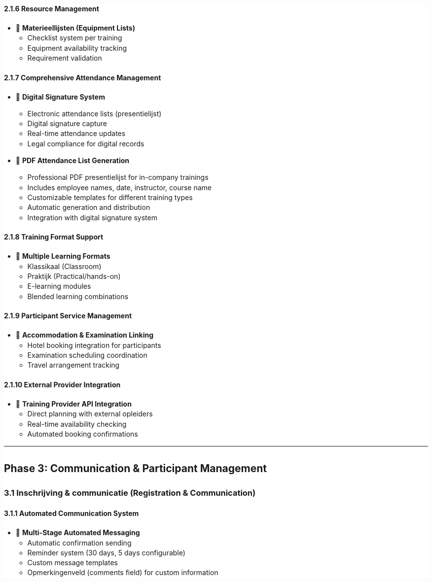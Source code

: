 #### 2.1.6 Resource Management
- 🔄 **Materieellijsten (Equipment Lists)**
  - Checklist system per training
  - Equipment availability tracking
  - Requirement validation

#### 2.1.7 Comprehensive Attendance Management
- 🔄 **Digital Signature System**
  - Electronic attendance lists (presentielijst)
  - Digital signature capture
  - Real-time attendance updates
  - Legal compliance for digital records

- 🔄 **PDF Attendance List Generation**
  - Professional PDF presentielijst for in-company trainings
  - Includes employee names, date, instructor, course name
  - Customizable templates for different training types
  - Automatic generation and distribution
  - Integration with digital signature system

#### 2.1.8 Training Format Support
- 🔄 **Multiple Learning Formats**
  - Klassikaal (Classroom)
  - Praktijk (Practical/hands-on)
  - E-learning modules
  - Blended learning combinations

#### 2.1.9 Participant Service Management
- 🔄 **Accommodation & Examination Linking**
  - Hotel booking integration for participants
  - Examination scheduling coordination
  - Travel arrangement tracking

#### 2.1.10 External Provider Integration
- 🔄 **Training Provider API Integration**
  - Direct planning with external opleiders
  - Real-time availability checking
  - Automated booking confirmations

---

## Phase 3: Communication & Participant Management

### 3.1 Inschrijving & communicatie (Registration & Communication)

#### 3.1.1 Automated Communication System
- 🔄 **Multi-Stage Automated Messaging**
  - Automatic confirmation sending
  - Reminder system (30 days, 5 days configurable)
  - Custom message templates
  - Opmerkingenveld (comments field) for custom information
